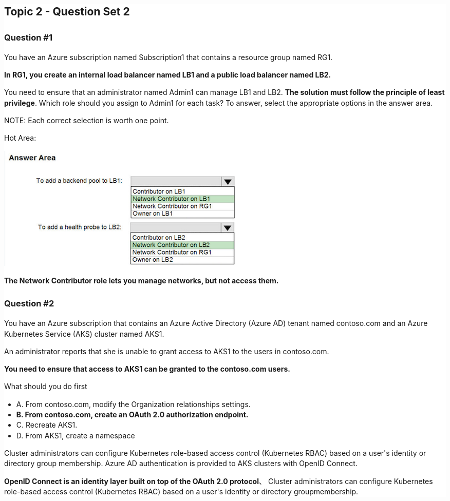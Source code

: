 
## Topic 2 - Question Set 2

### Question #1

You have an Azure subscription named Subscription1 that contains a resource group named RG1.

**In RG1, you create an internal load balancer named LB1 and a public load balancer named LB2.**

You need to ensure that an administrator named Admin1 can manage LB1 and LB2. **The solution must follow the principle of least privilege**. Which role should you assign to Admin1 for each task? To answer, select the appropriate options in the answer area.

NOTE: Each correct selection is worth one point.

Hot Area:

![Alt Image Text](../images/az104_17_6.png "Body image")

**The Network Contributor role lets you manage networks, but not access them.**


### Question #2

You have an Azure subscription that contains an Azure Active Directory (Azure AD) tenant named contoso.com and an Azure Kubernetes Service  (AKS) cluster named AKS1.

An administrator reports that she is unable to grant access to AKS1 to the users in contoso.com.

**You need to ensure that access to AKS1 can be granted to the contoso.com users.**

What should you do first

* A. From contoso.com, modify the Organization relationships settings.
* **B. From contoso.com, create an OAuth 2.0 authorization endpoint.**
* C. Recreate AKS1.
* D. From AKS1, create a namespace

Cluster administrators can configure Kubernetes role-based access control (Kubernetes RBAC) based on a user's identity or directory group membership. Azure AD authentication is provided to AKS clusters with OpenID Connect. 

**OpenID Connect is an identity layer built on top of the OAuth 2.0 protocol**、 Cluster administrators can configure Kubernetes role-based access control (Kubernetes RBAC) based on a user's identity or directory groupmembership. 
